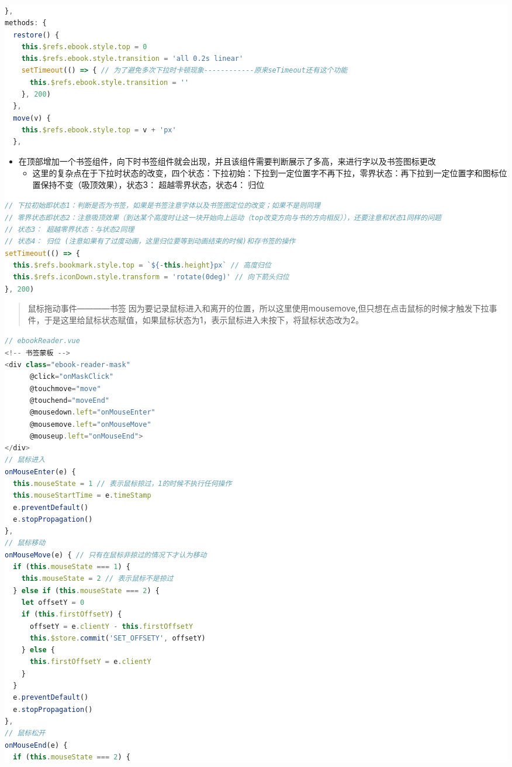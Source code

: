 ```javascript
},
methods: {
  restore() {
    this.$refs.ebook.style.top = 0
    this.$refs.ebook.style.transition = 'all 0.2s linear'
    setTimeout(() => { // 为了避免多次下拉时卡顿现象------------原来seTimeout还有这个功能
      this.$refs.ebook.style.transition = ''
    }, 200)
  },
  move(v) {
    this.$refs.ebook.style.top = v + 'px'
  },
```
  * 在顶部增加一个书签组件，向下时书签组件就会出现，并且该组件需要判断展示了多高，来进行字以及书签图标更改
    * 这里的复杂点在于下拉时状态的改变，四个状态：下拉初始：下拉到一定位置字不再下拉，零界状态：再下拉到一定位置字和图标位置保持不变（吸顶效果），状态3： 超越零界状态，状态4： 归位 
```javaScript
// 下拉初始即状态1：判断是否为书签，如果是书签注意字体以及书签图定位的改变；如果不是则同理
// 零界状态即状态2：注意吸顶效果（到达某个高度时让这一块开始向上运动（top改变方向与书的方向相反）），还要注意和状态1同样的问题
// 状态3： 超越零界状态：与状态2同理
// 状态4： 归位 (注意如果有了过度动画，这里归位要等到动画结束的时候)和存书签的操作
setTimeout(() => {
  this.$refs.bookmark.style.top = `${-this.height}px` // 高度归位
  this.$refs.iconDown.style.transform = 'rotate(0deg)' // 向下箭头归位
}, 200)
```
>鼠标拖动事件————书签
>因为要记录鼠标进入和离开的位置，所以这里使用mousemove,但只想在点击鼠标的时候才触发下拉事件，于是这里给鼠标状态赋值，如果鼠标状态为1，表示鼠标进入未按下，将鼠标状态改为2。
```javaScript
// ebookReader.vue
<!-- 书签蒙板 -->
<div class="ebook-reader-mask"
      @click="onMaskClick"
      @touchmove="move"
      @touchend="moveEnd"
      @mousedown.left="onMouseEnter"
      @mousemove.left="onMouseMove"
      @mouseup.left="onMouseEnd">
</div>
// 鼠标进入
onMouseEnter(e) {
  this.mouseState = 1 // 表示鼠标掠过，1的时候不执行任何操作
  this.mouseStartTime = e.timeStamp
  e.preventDefault()
  e.stopPropagation()
},
// 鼠标移动
onMouseMove(e) { // 只有在鼠标非掠过的情况下才认为移动
  if (this.mouseState === 1) {
    this.mouseState = 2 // 表示鼠标不是掠过
  } else if (this.mouseState === 2) {
    let offsetY = 0
    if (this.firstOffsetY) {
      offsetY = e.clientY - this.firstOffsetY
      this.$store.commit('SET_OFFSETY', offsetY)
    } else {
      this.firstOffsetY = e.clientY
    }
  }
  e.preventDefault()
  e.stopPropagation()
},
// 鼠标松开
onMouseEnd(e) {
  if (this.mouseState === 2) {
```